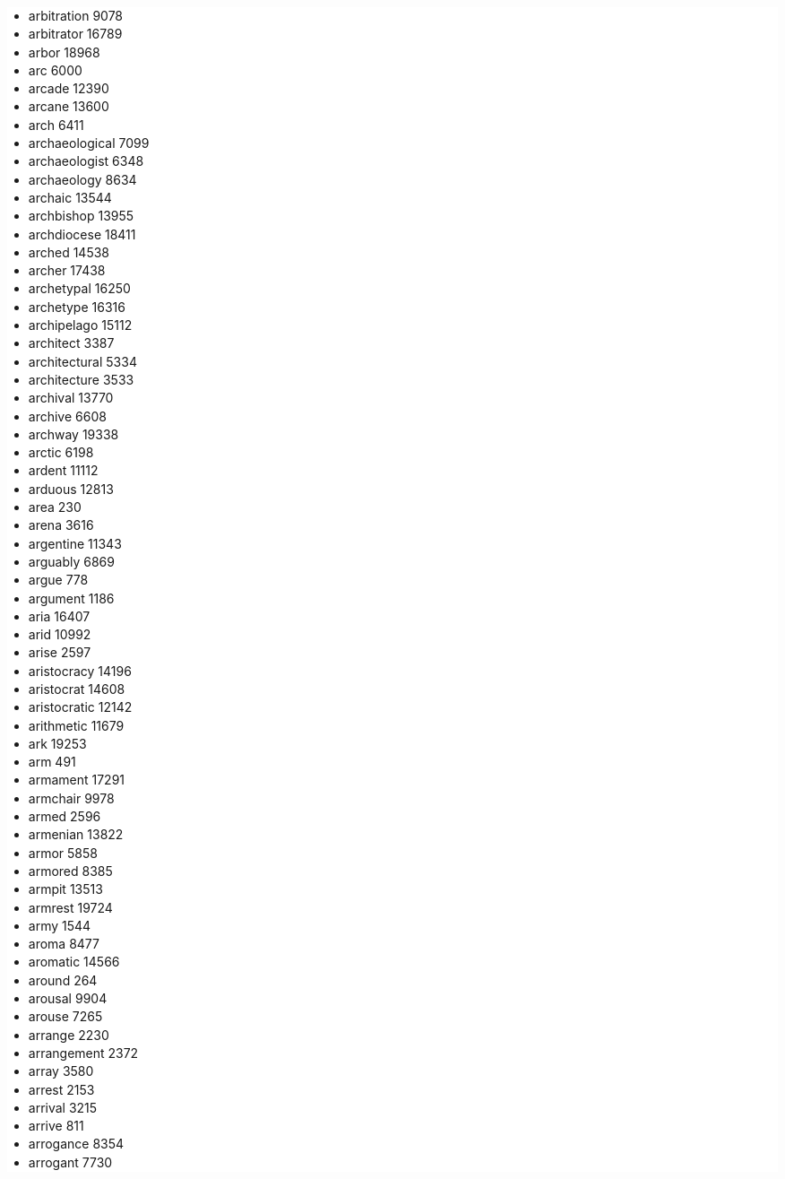* arbitration 9078
* arbitrator 16789
* arbor 18968
* arc 6000
* arcade 12390
* arcane 13600
* arch 6411
* archaeological 7099
* archaeologist 6348
* archaeology 8634
* archaic 13544
* archbishop 13955
* archdiocese 18411
* arched 14538
* archer 17438
* archetypal 16250
* archetype 16316
* archipelago 15112
* architect 3387
* architectural 5334
* architecture 3533
* archival 13770
* archive 6608
* archway 19338
* arctic 6198
* ardent 11112
* arduous 12813
* area 230
* arena 3616
* argentine 11343
* arguably 6869
* argue 778
* argument 1186
* aria 16407
* arid 10992
* arise 2597
* aristocracy 14196
* aristocrat 14608
* aristocratic 12142
* arithmetic 11679
* ark 19253
* arm 491
* armament 17291
* armchair 9978
* armed 2596
* armenian 13822
* armor 5858
* armored 8385
* armpit 13513
* armrest 19724
* army 1544
* aroma 8477
* aromatic 14566
* around 264
* arousal 9904
* arouse 7265
* arrange 2230
* arrangement 2372
* array 3580
* arrest 2153
* arrival 3215
* arrive 811
* arrogance 8354
* arrogant 7730